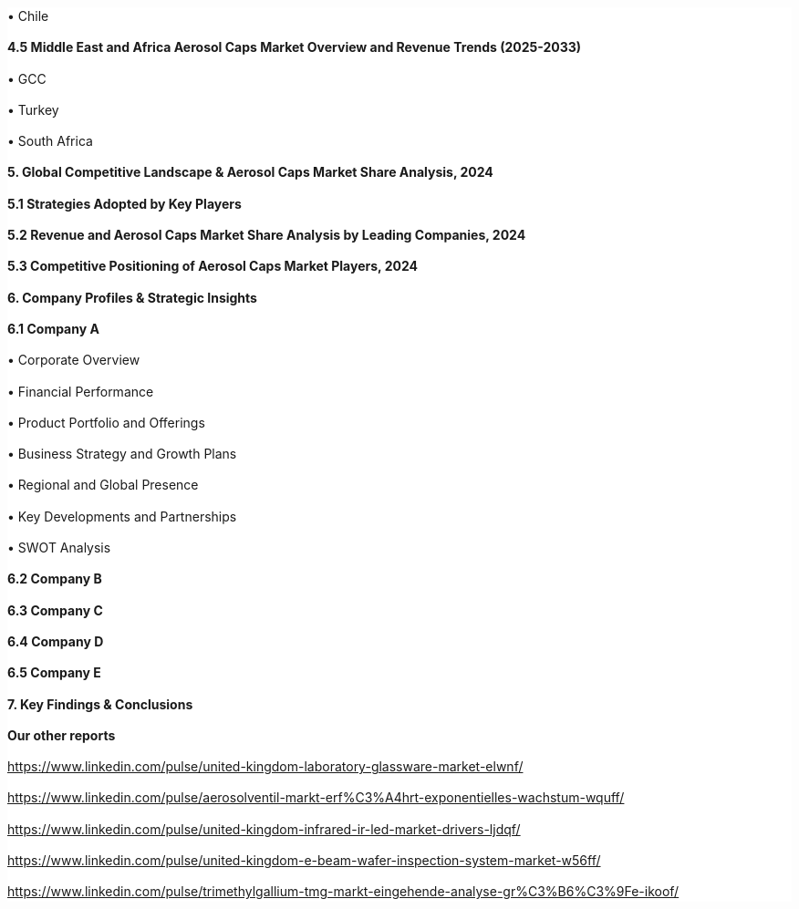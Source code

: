 • Chile

<strong>4.5 Middle East and Africa Aerosol Caps Market Overview and Revenue Trends (2025-2033)</strong>

• GCC

• Turkey

• South Africa

<strong>5. Global Competitive Landscape & Aerosol Caps Market Share Analysis, 2024</strong>

<strong>5.1 Strategies Adopted by Key Players</strong>

<strong>5.2 Revenue and Aerosol Caps Market Share Analysis by Leading Companies, 2024</strong>

<strong>5.3 Competitive Positioning of Aerosol Caps Market Players, 2024</strong>

<strong>6. Company Profiles & Strategic Insights</strong>

<strong>6.1 Company A</strong>

• Corporate Overview

• Financial Performance

• Product Portfolio and Offerings

• Business Strategy and Growth Plans

• Regional and Global Presence

• Key Developments and Partnerships

• SWOT Analysis

<strong>6.2 Company B</strong>

<strong>6.3 Company C</strong>

<strong>6.4 Company D</strong>

<strong>6.5 Company E</strong>

<strong>7. Key Findings & Conclusions</strong>

<strong>Our other reports</strong>

<a href=https://www.linkedin.com/pulse/united-kingdom-laboratory-glassware-market-elwnf/>https://www.linkedin.com/pulse/united-kingdom-laboratory-glassware-market-elwnf/</a>

<a href=https://www.linkedin.com/pulse/aerosolventil-markt-erf%C3%A4hrt-exponentielles-wachstum-wquff/>https://www.linkedin.com/pulse/aerosolventil-markt-erf%C3%A4hrt-exponentielles-wachstum-wquff/</a>

<a href=https://www.linkedin.com/pulse/united-kingdom-infrared-ir-led-market-drivers-ljdqf/>https://www.linkedin.com/pulse/united-kingdom-infrared-ir-led-market-drivers-ljdqf/</a>

<a href=https://www.linkedin.com/pulse/united-kingdom-e-beam-wafer-inspection-system-market-w56ff/>https://www.linkedin.com/pulse/united-kingdom-e-beam-wafer-inspection-system-market-w56ff/</a>

<a href=https://www.linkedin.com/pulse/trimethylgallium-tmg-markt-eingehende-analyse-gr%C3%B6%C3%9Fe-ikoof/>https://www.linkedin.com/pulse/trimethylgallium-tmg-markt-eingehende-analyse-gr%C3%B6%C3%9Fe-ikoof/</a>